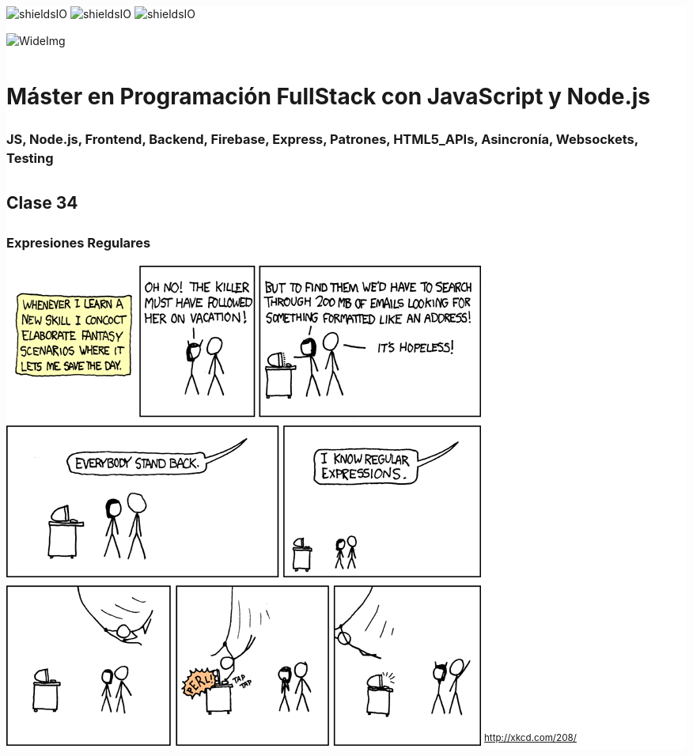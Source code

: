 ![shieldsIO](https://img.shields.io/github/issues/Fictizia/Master-en-programacion-fullstack-con-JavaScript-y-Node.js_ed3.svg)
![shieldsIO](https://img.shields.io/github/forks/Fictizia/Master-en-programacion-fullstack-con-JavaScript-y-Node.js_ed3.svg)
![shieldsIO](https://img.shields.io/github/stars/Fictizia/Master-en-programacion-fullstack-con-JavaScript-y-Node.js_ed3.svg)

![WideImg](http://fictizia.com/img/github/Fictizia-plan-estudios-github.jpg)

# Máster en Programación FullStack con JavaScript y Node.js
### JS, Node.js, Frontend, Backend, Firebase, Express, Patrones, HTML5_APIs, Asincronía, Websockets, Testing

## Clase 34

### Expresiones Regulares

![Regular Expression XKCD](../assets/clase34/65a16115-eaf1-4a08-89d6-096b7e8c2f30.png)
<sup>http://xkcd.com/208/</sup>
